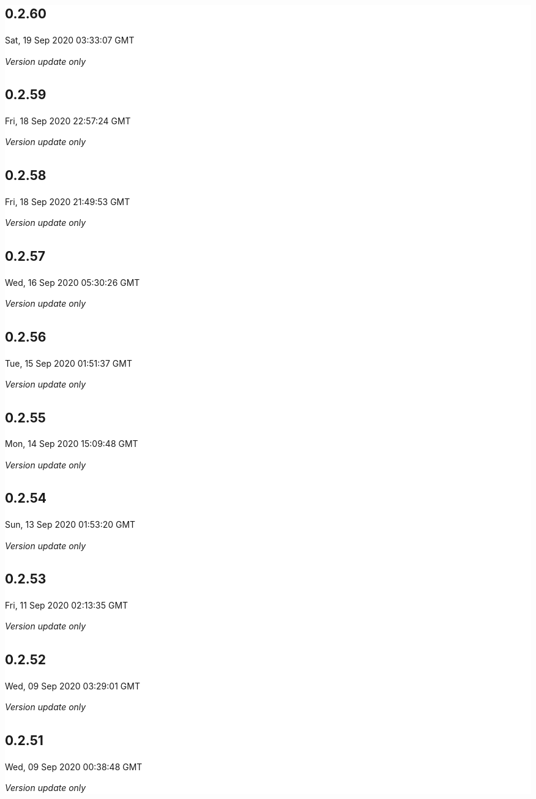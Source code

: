 ## 0.2.60
Sat, 19 Sep 2020 03:33:07 GMT

_Version update only_

## 0.2.59
Fri, 18 Sep 2020 22:57:24 GMT

_Version update only_

## 0.2.58
Fri, 18 Sep 2020 21:49:53 GMT

_Version update only_

## 0.2.57
Wed, 16 Sep 2020 05:30:26 GMT

_Version update only_

## 0.2.56
Tue, 15 Sep 2020 01:51:37 GMT

_Version update only_

## 0.2.55
Mon, 14 Sep 2020 15:09:48 GMT

_Version update only_

## 0.2.54
Sun, 13 Sep 2020 01:53:20 GMT

_Version update only_

## 0.2.53
Fri, 11 Sep 2020 02:13:35 GMT

_Version update only_

## 0.2.52
Wed, 09 Sep 2020 03:29:01 GMT

_Version update only_

## 0.2.51
Wed, 09 Sep 2020 00:38:48 GMT

_Version update only_
